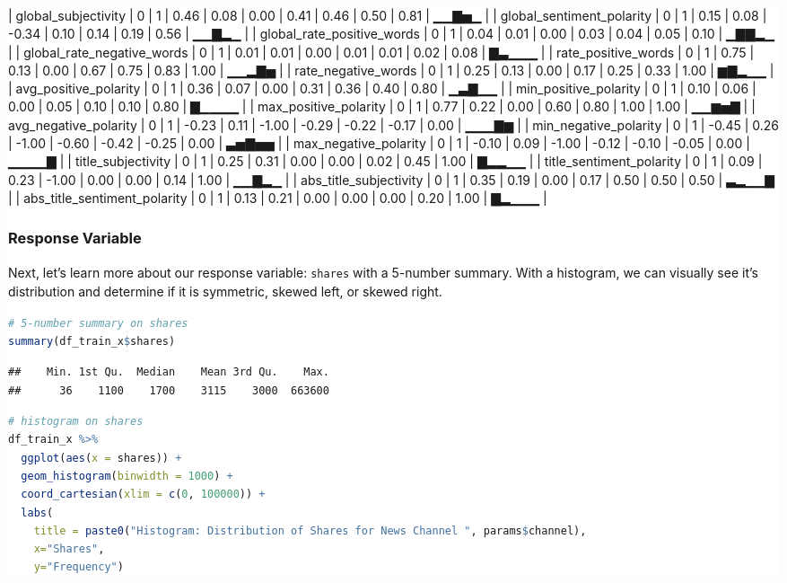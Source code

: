 | global_subjectivity          |         0 |             1 |      0.46 |      0.08 |  0.00 |      0.41 |      0.46 |      0.50 |      0.81 | ▁▁▇▅▁ |
| global_sentiment_polarity    |         0 |             1 |      0.15 |      0.08 | -0.34 |      0.10 |      0.14 |      0.19 |      0.56 | ▁▁▇▂▁ |
| global_rate_positive_words   |         0 |             1 |      0.04 |      0.01 |  0.00 |      0.03 |      0.04 |      0.05 |      0.10 | ▁▇▇▂▁ |
| global_rate_negative_words   |         0 |             1 |      0.01 |      0.01 |  0.00 |      0.01 |      0.01 |      0.02 |      0.08 | ▇▃▁▁▁ |
| rate_positive_words          |         0 |             1 |      0.75 |      0.13 |  0.00 |      0.67 |      0.75 |      0.83 |      1.00 | ▁▁▂▇▅ |
| rate_negative_words          |         0 |             1 |      0.25 |      0.13 |  0.00 |      0.17 |      0.25 |      0.33 |      1.00 | ▆▇▂▁▁ |
| avg_positive_polarity        |         0 |             1 |      0.36 |      0.07 |  0.00 |      0.31 |      0.36 |      0.40 |      0.80 | ▁▃▇▁▁ |
| min_positive_polarity        |         0 |             1 |      0.10 |      0.06 |  0.00 |      0.05 |      0.10 |      0.10 |      0.80 | ▇▁▁▁▁ |
| max_positive_polarity        |         0 |             1 |      0.77 |      0.22 |  0.00 |      0.60 |      0.80 |      1.00 |      1.00 | ▁▁▆▅▇ |
| avg_negative_polarity        |         0 |             1 |     -0.23 |      0.11 | -1.00 |     -0.29 |     -0.22 |     -0.17 |      0.00 | ▁▁▁▇▆ |
| min_negative_polarity        |         0 |             1 |     -0.45 |      0.26 | -1.00 |     -0.60 |     -0.42 |     -0.25 |      0.00 | ▃▅▇▅▅ |
| max_negative_polarity        |         0 |             1 |     -0.10 |      0.09 | -1.00 |     -0.12 |     -0.10 |     -0.05 |      0.00 | ▁▁▁▁▇ |
| title_subjectivity           |         0 |             1 |      0.25 |      0.31 |  0.00 |      0.00 |      0.02 |      0.45 |      1.00 | ▇▂▂▁▁ |
| title_sentiment_polarity     |         0 |             1 |      0.09 |      0.23 | -1.00 |      0.00 |      0.00 |      0.14 |      1.00 | ▁▁▇▂▁ |
| abs_title_subjectivity       |         0 |             1 |      0.35 |      0.19 |  0.00 |      0.17 |      0.50 |      0.50 |      0.50 | ▃▂▁▁▇ |
| abs_title_sentiment_polarity |         0 |             1 |      0.13 |      0.21 |  0.00 |      0.00 |      0.00 |      0.20 |      1.00 | ▇▂▁▁▁ |

### Response Variable

Next, let’s learn more about our response variable: `shares` with a
5-number summary. With a histogram, we can visually see it’s
distribution and determine if it is symmetric, skewed left, or skewed
right.

``` r
# 5-number summary on shares
summary(df_train_x$shares)
```

    ##    Min. 1st Qu.  Median    Mean 3rd Qu.    Max. 
    ##      36    1100    1700    3115    3000  663600

``` r
# histogram on shares
df_train_x %>% 
  ggplot(aes(x = shares)) + 
  geom_histogram(binwidth = 1000) +
  coord_cartesian(xlim = c(0, 100000)) +
  labs(
    title = paste0("Histogram: Distribution of Shares for News Channel ", params$channel),
    x="Shares",
    y="Frequency")
```
